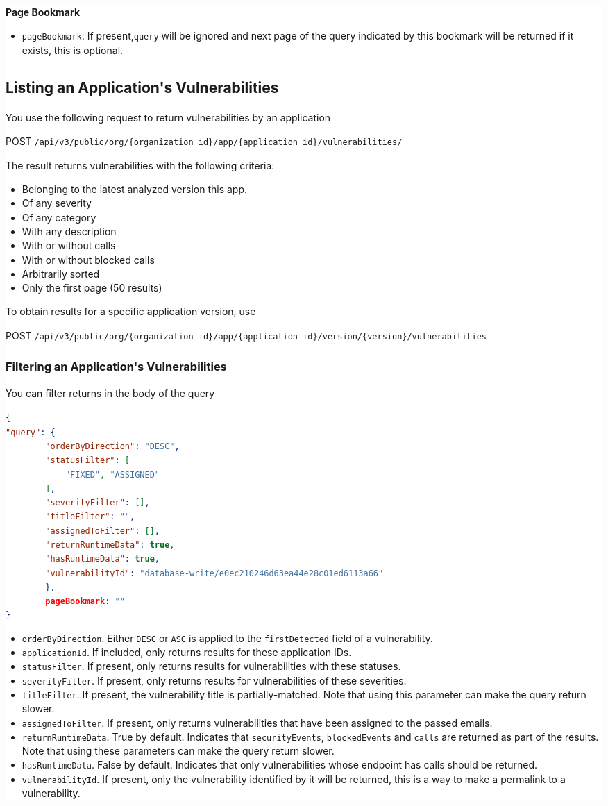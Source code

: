 **Page Bookmark**

* `pageBookmark`: If present,`query` will be ignored and next page of the query indicated by this bookmark will be returned if it exists, this is optional.

## Listing an Application's Vulnerabilities

You use the following request to return vulnerabilities by an application

POST `/api/v3/public/org/{organization id}/app/{application id}/vulnerabilities/`

The result returns vulnerabilities with the following criteria:

* Belonging to the latest analyzed version this app.
* Of any severity
* Of any category
* With any description
* With or without calls
* With or without blocked calls
* Arbitrarily sorted
* Only the first page (50 results)

To obtain results for a specific application version, use 

POST `/api/v3/public/org/{organization id}/app/{application id}/version/{version}/vulnerabilities`


### Filtering an Application's Vulnerabilities

You can filter returns in the body of the query

```json
{
"query": {
        "orderByDirection": "DESC",
        "statusFilter": [
            "FIXED", "ASSIGNED"
        ],
        "severityFilter": [],
        "titleFilter": "",
        "assignedToFilter": [],
        "returnRuntimeData": true,
        "hasRuntimeData": true,
        "vulnerabilityId": "database-write/e0ec210246d63ea44e28c01ed6113a66"
        },
        pageBookmark: ""
}
```

* `orderByDirection`. Either `DESC` or `ASC` is applied to the `firstDetected` field of a vulnerability.
* `applicationId`. If included, only returns results for these application IDs.
* `statusFilter`. If present, only returns results for vulnerabilities with these statuses.
* `severityFilter`. If present, only returns results for vulnerabilities of these severities.
* `titleFilter`. If present, the vulnerability title is partially-matched. Note that using this parameter can make the query return slower.
* `assignedToFilter`. If present, only returns vulnerabilities that have been assigned to the passed emails.
* `returnRuntimeData`. True by default. Indicates that `securityEvents`, `blockedEvents` and `calls` are returned as part of the results. Note that using these parameters can make the query return slower.
* `hasRuntimeData`. False by default. Indicates that only vulnerabilities whose endpoint has calls should be returned.
* `vulnerabilityId`. If present, only the vulnerability identified by it will be returned, this is a way to make a permalink to a vulnerability.
